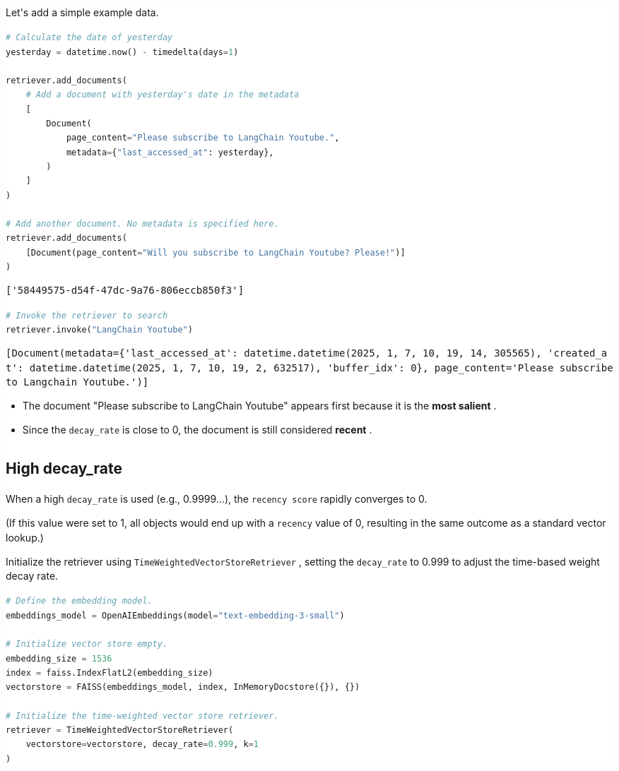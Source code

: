 Let's add a simple example data.

```python
# Calculate the date of yesterday
yesterday = datetime.now() - timedelta(days=1)

retriever.add_documents(
    # Add a document with yesterday's date in the metadata
    [
        Document(
            page_content="Please subscribe to LangChain Youtube.",
            metadata={"last_accessed_at": yesterday},
        )
    ]
)

# Add another document. No metadata is specified here.
retriever.add_documents(
    [Document(page_content="Will you subscribe to LangChain Youtube? Please!")]
)
```




<pre class="custom">['58449575-d54f-47dc-9a76-806eccb850f3']</pre>



```python
# Invoke the retriever to search
retriever.invoke("LangChain Youtube")
```




<pre class="custom">[Document(metadata={'last_accessed_at': datetime.datetime(2025, 1, 7, 10, 19, 14, 305565), 'created_at': datetime.datetime(2025, 1, 7, 10, 19, 2, 632517), 'buffer_idx': 0}, page_content='Please subscribe to Langchain Youtube.')]</pre>



- The document "Please subscribe to LangChain Youtube" appears first because it is the **most salient** .

- Since the `decay_rate` is close to 0, the document is still considered **recent** .

## High decay_rate

When a high `decay_rate` is used (e.g., 0.9999...), the `recency score` rapidly converges to 0.

(If this value were set to 1, all objects would end up with a `recency` value of 0, resulting in the same outcome as a standard vector lookup.)

Initialize the retriever using `TimeWeightedVectorStoreRetriever` , setting the `decay_rate` to 0.999 to adjust the time-based weight decay rate.

```python
# Define the embedding model.
embeddings_model = OpenAIEmbeddings(model="text-embedding-3-small")

# Initialize vector store empty.
embedding_size = 1536
index = faiss.IndexFlatL2(embedding_size)
vectorstore = FAISS(embeddings_model, index, InMemoryDocstore({}), {})

# Initialize the time-weighted vector store retriever.
retriever = TimeWeightedVectorStoreRetriever(
    vectorstore=vectorstore, decay_rate=0.999, k=1
)
```
